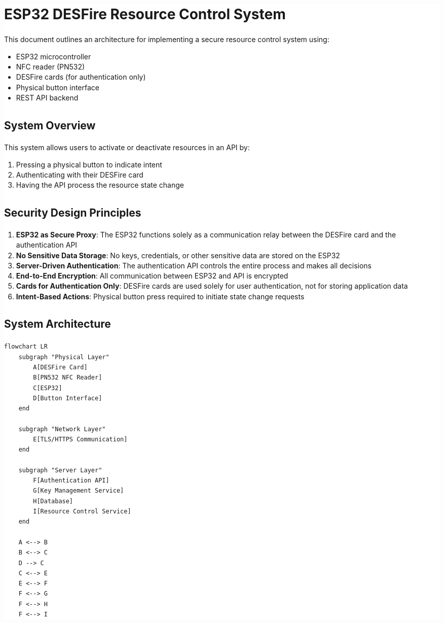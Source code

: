 # ESP32 DESFire Resource Control System

This document outlines an architecture for implementing a secure resource control system using:

- ESP32 microcontroller
- NFC reader (PN532)
- DESFire cards (for authentication only)
- Physical button interface
- REST API backend

## System Overview

This system allows users to activate or deactivate resources in an API by:

1. Pressing a physical button to indicate intent
2. Authenticating with their DESFire card
3. Having the API process the resource state change

## Security Design Principles

1. **ESP32 as Secure Proxy**: The ESP32 functions solely as a communication relay between the DESFire card and the authentication API
2. **No Sensitive Data Storage**: No keys, credentials, or other sensitive data are stored on the ESP32
3. **Server-Driven Authentication**: The authentication API controls the entire process and makes all decisions
4. **End-to-End Encryption**: All communication between ESP32 and API is encrypted
5. **Cards for Authentication Only**: DESFire cards are used solely for user authentication, not for storing application data
6. **Intent-Based Actions**: Physical button press required to initiate state change requests

## System Architecture

```mermaid
flowchart LR
    subgraph "Physical Layer"
        A[DESFire Card]
        B[PN532 NFC Reader]
        C[ESP32]
        D[Button Interface]
    end

    subgraph "Network Layer"
        E[TLS/HTTPS Communication]
    end

    subgraph "Server Layer"
        F[Authentication API]
        G[Key Management Service]
        H[Database]
        I[Resource Control Service]
    end

    A <--> B
    B <--> C
    D --> C
    C <--> E
    E <--> F
    F <--> G
    F <--> H
    F <--> I
```

